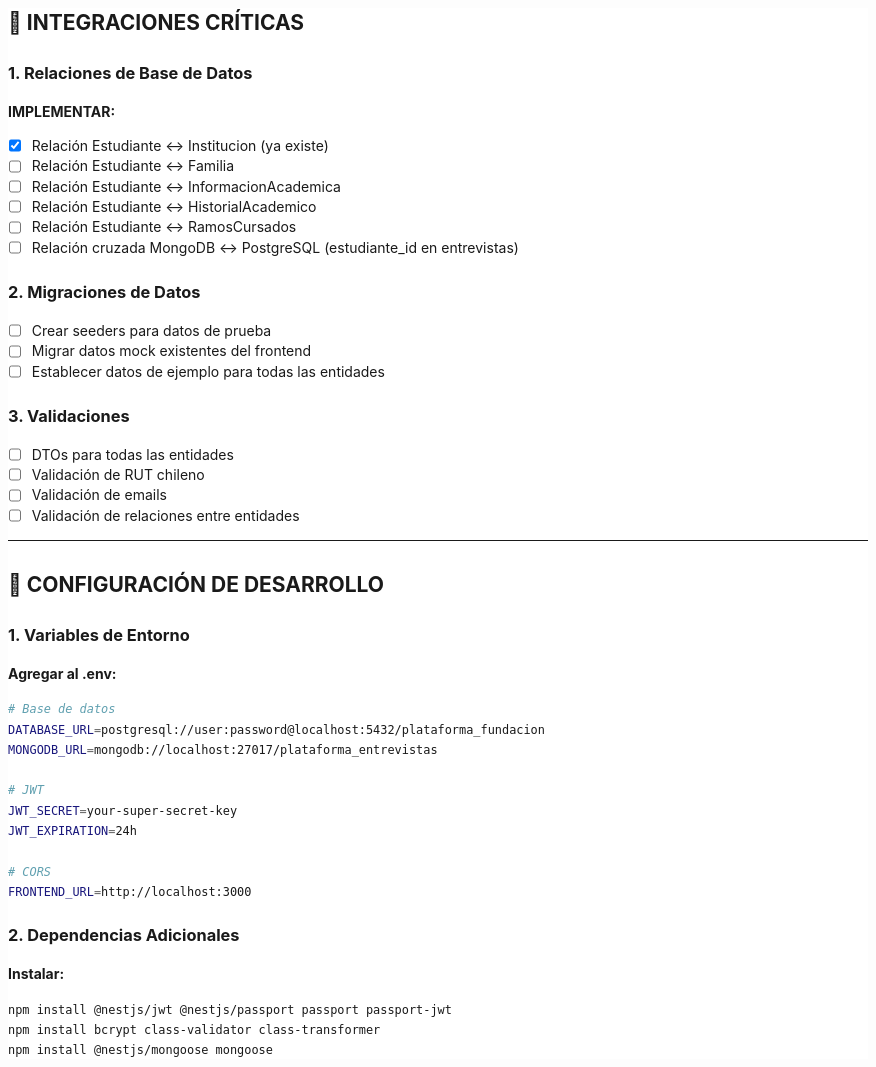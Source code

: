 
## 🔗 INTEGRACIONES CRÍTICAS

### 1. Relaciones de Base de Datos
**IMPLEMENTAR:**
- [x] Relación Estudiante ↔ Institucion (ya existe)
- [ ] Relación Estudiante ↔ Familia
- [ ] Relación Estudiante ↔ InformacionAcademica
- [ ] Relación Estudiante ↔ HistorialAcademico
- [ ] Relación Estudiante ↔ RamosCursados
- [ ] Relación cruzada MongoDB ↔ PostgreSQL (estudiante_id en entrevistas)

### 2. Migraciones de Datos
- [ ] Crear seeders para datos de prueba
- [ ] Migrar datos mock existentes del frontend
- [ ] Establecer datos de ejemplo para todas las entidades

### 3. Validaciones
- [ ] DTOs para todas las entidades
- [ ] Validación de RUT chileno
- [ ] Validación de emails
- [ ] Validación de relaciones entre entidades

---

## 🚦 CONFIGURACIÓN DE DESARROLLO

### 1. Variables de Entorno
**Agregar al .env:**
```bash
# Base de datos
DATABASE_URL=postgresql://user:password@localhost:5432/plataforma_fundacion
MONGODB_URL=mongodb://localhost:27017/plataforma_entrevistas

# JWT
JWT_SECRET=your-super-secret-key
JWT_EXPIRATION=24h

# CORS
FRONTEND_URL=http://localhost:3000
```

### 2. Dependencias Adicionales
**Instalar:**
```bash
npm install @nestjs/jwt @nestjs/passport passport passport-jwt
npm install bcrypt class-validator class-transformer
npm install @nestjs/mongoose mongoose
```
